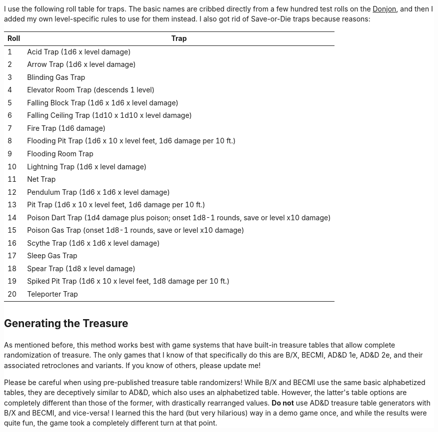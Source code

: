 I use the following roll table for traps. The basic names are cribbed directly from a few hundred test rolls on the [Donjon][], and then I added my own level-specific rules to use for them instead. I also got rid of Save-or-Die traps because reasons: 

| Roll | Trap                                                                                  | 
|----|-----------------------------------------------------------------------------------------| 
| 1  | Acid Trap (1d6 x level damage)                                                          | 
| 2  | Arrow Trap (1d6 x level damage)                                                         | 
| 3  | Blinding Gas Trap                                                                       | 
| 4  | Elevator Room Trap (descends 1 level)                                                   | 
| 5  | Falling Block Trap (1d6 x 1d6 x level damage)                                           | 
| 6  | Falling Ceiling Trap (1d10 x 1d10 x level damage)                                       | 
| 7  | Fire Trap (1d6 damage)                                                                  | 
| 8  | Flooding Pit Trap (1d6 x 10 x level feet, 1d6 damage per 10 ft.)                        | 
| 9  | Flooding Room Trap                                                                      | 
| 10 | Lightning Trap (1d6 x level damage)                                                     | 
| 11 | Net Trap                                                                                | 
| 12 | Pendulum Trap (1d6 x 1d6 x level damage)                                                | 
| 13 | Pit Trap (1d6 x 10 x level feet, 1d6 damage per 10 ft.)                                 | 
| 14 | Poison Dart Trap (1d4 damage plus poison; onset 1d8-1 rounds, save or level x10 damage) | 
| 15 | Poison Gas Trap (onset 1d8-1 rounds, save or level x10 damage)                          | 
| 16 | Scythe Trap (1d6 x 1d6 x level damage)                                                  | 
| 17 | Sleep Gas Trap                                                                          | 
| 18 | Spear Trap (1d8 x level damage)                                                         | 
| 19 | Spiked Pit Trap (1d6 x 10 x level feet, 1d8 damage per 10 ft.)                          | 
| 20 | Teleporter Trap                                                                         | 


## Generating the Treasure

As mentioned before, this method works best with game systems that have built-in treasure tables that allow complete randomization of treasure. The only games that I know of that specifically do this are B/X, BECMI, AD&D 1e, AD&D 2e, and their associated retroclones and variants. If you know of others, please update me!

Please be careful when using pre-published treasure table randomizers! While B/X and BECMI use the same basic alphabetized tables, they are deceptively similar to AD&D, which also uses an alphabetized table. However, the latter's table options are completely different than those of the former, with drastically rearranged values. **Do not** use AD&D treasure table generators with B/X and BECMI, and vice-versa! I learned this the hard (but very hilarious) way in a demo game once, and while the results were quite fun, the game took a completely different turn at that point.


[Donjon]: http://donjon.bin.sh/
[Totalpartykill]: http://character.totalpartykill.ca/lotfp/
[BECMI Utilities]: http://www.dragonsfoot.org/forums/viewtopic.php?f=15&t=61875
[Behind the Name]: http://www.behindthename.com/random/
[Dungeonmorph]: http://dungeonmorphs.com/
[Dark Dungeons]: http://www.drivethrurpg.com/product/177410/Dark-Dungeons
[Torch Cards]: https://rpgcharacters.wordpress.com/2011/06/26/hand-tooled-dccrpg-character-sheets/